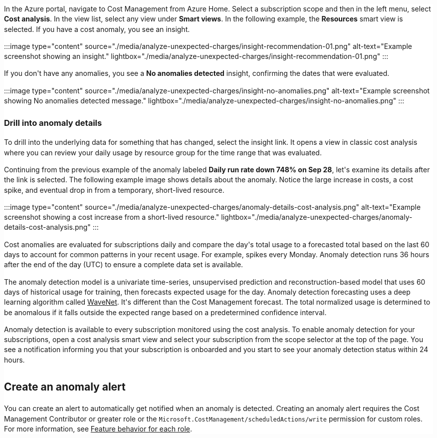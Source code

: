 In the Azure portal, navigate to Cost Management from Azure Home. Select a subscription scope and then in the left menu, select **Cost analysis**. In the view list, select any view under **Smart views**. In the following example, the **Resources** smart view is selected. If you have a cost anomaly, you see an insight.

:::image type="content" source="./media/analyze-unexpected-charges/insight-recommendation-01.png" alt-text="Example screenshot showing an insight." lightbox="./media/analyze-unexpected-charges/insight-recommendation-01.png" :::

If you don't have any anomalies, you see a **No anomalies detected** insight, confirming the dates that were evaluated.

:::image type="content" source="./media/analyze-unexpected-charges/insight-no-anomalies.png" alt-text="Example screenshot showing No anomalies detected message." lightbox="./media/analyze-unexpected-charges/insight-no-anomalies.png" :::

### Drill into anomaly details

To drill into the underlying data for something that has changed, select the insight link. It opens a view in classic cost analysis where you can review your daily usage by resource group for the time range that was evaluated.

Continuing from the previous example of the anomaly labeled **Daily run rate down 748% on Sep 28**, let's examine its details after the link is selected. The following example image shows details about the anomaly. Notice the large increase in costs, a cost spike, and eventual drop in from a temporary, short-lived resource.

:::image type="content" source="./media/analyze-unexpected-charges/anomaly-details-cost-analysis.png" alt-text="Example screenshot showing a cost increase from a short-lived resource." lightbox="./media/analyze-unexpected-charges/anomaly-details-cost-analysis.png" :::

Cost anomalies are evaluated for subscriptions daily and compare the day's total usage to a forecasted total based on the last 60 days to account for common patterns in your recent usage. For example, spikes every Monday. Anomaly detection runs 36 hours after the end of the day (UTC) to ensure a complete data set is available.

The anomaly detection model is a univariate time-series, unsupervised prediction and reconstruction-based model that uses 60 days of historical usage for training, then forecasts expected usage for the day. Anomaly detection forecasting uses a deep learning algorithm called [WaveNet](https://research.google/pubs/pub45774/). It's different than the Cost Management forecast. The total normalized usage is determined to be anomalous if it falls outside the expected range based on a predetermined confidence interval.

Anomaly detection is available to every subscription monitored using the cost analysis. To enable anomaly detection for your subscriptions, open a cost analysis smart view and select your subscription from the scope selector at the top of the page. You see a notification informing you that your subscription is onboarded and you start to see your anomaly detection status within 24 hours.

## Create an anomaly alert

You can create an alert to automatically get notified when an anomaly is detected. Creating an anomaly alert requires the Cost Management Contributor or greater role or the `Microsoft.CostManagement/scheduledActions/write` permission for custom roles. For more information, see [Feature behavior for each role](../costs/understand-work-scopes.md#feature-behavior-for-each-role).
